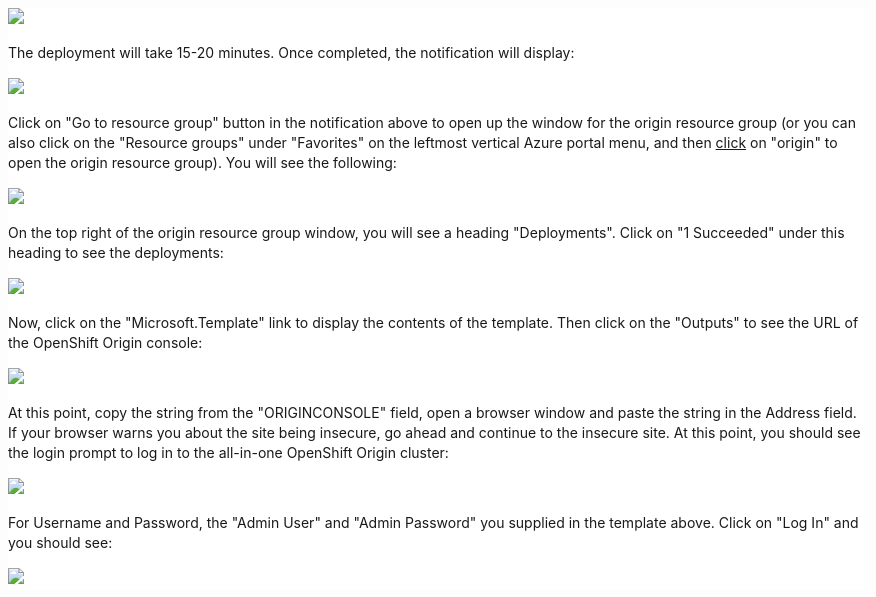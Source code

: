 <img src="https://github.com/cealsair/MicroProfileThorntailOnAzure/blob/master/images/12_OriginDeployInProgress.png" width="500">

The deployment will take 15-20 minutes. Once completed, the notification will display:

<img src="https://github.com/cealsair/MicroProfileThorntailOnAzure/blob/master/images/13_DeploySucceeded.png" width="500">

Click on "Go to resource group" button in the notification above to open up the window for the origin resource group (or you can also click on the "Resource groups" under "Favorites" on the leftmost vertical Azure portal menu, and then [click](images/36_AzureResourceGroups.png) on "origin" to open the origin resource group). You will see the following:

<img src="https://github.com/cealsair/MicroProfileThorntailOnAzure/blob/master/images/14_OriginResourceGroup.png" width="800">

On the top right of the origin resource group window, you will see a heading "Deployments".  Click on "1 Succeeded" under this heading to see the deployments:

<img src="https://github.com/cealsair/MicroProfileThorntailOnAzure/blob/master/images/15_OriginDeployments.png" width="800">

Now, click on the "Microsoft.Template" link to display the contents of the template.  Then click on the "Outputs" to see the URL of the OpenShift Origin console:

<img src="https://github.com/cealsair/MicroProfileThorntailOnAzure/blob/master/images/16_OriginOutputs.png" width="800">

At this point, copy the string from the "ORIGINCONSOLE" field, open a browser window and paste the string in the Address field. If your browser warns you about the site being insecure, go ahead and continue to the insecure site.  At this point, you should see the login prompt to log in to the all-in-one OpenShift Origin cluster:

<img src="https://github.com/cealsair/MicroProfileThorntailOnAzure/blob/master/images/17_OpenShiftConsoleLogin.png" width="800">

For Username and Password, the "Admin User" and "Admin Password" you supplied in the template above. Click on "Log In" and you should see:

<img src="https://github.com/cealsair/MicroProfileThorntailOnAzure/blob/master/images/18_OpenShiftConsole.png" width="800">
